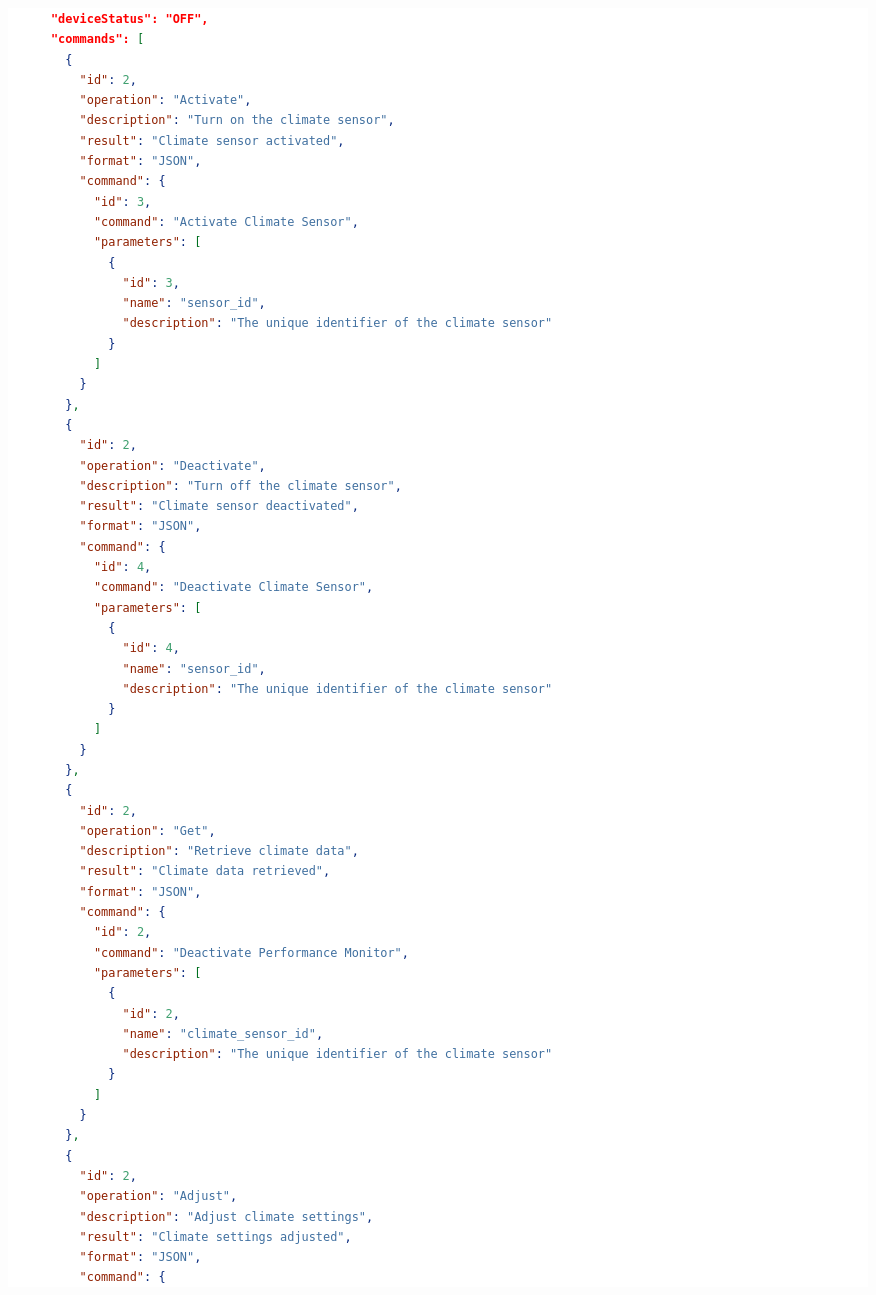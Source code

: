   ```json
        "deviceStatus": "OFF",
        "commands": [
          {
            "id": 2,
            "operation": "Activate",
            "description": "Turn on the climate sensor",
            "result": "Climate sensor activated",
            "format": "JSON",
            "command": {
              "id": 3,
              "command": "Activate Climate Sensor",
              "parameters": [
                {
                  "id": 3,
                  "name": "sensor_id",
                  "description": "The unique identifier of the climate sensor"
                }
              ]
            }
          },
          {
            "id": 2,
            "operation": "Deactivate",
            "description": "Turn off the climate sensor",
            "result": "Climate sensor deactivated",
            "format": "JSON",
            "command": {
              "id": 4,
              "command": "Deactivate Climate Sensor",
              "parameters": [
                {
                  "id": 4,
                  "name": "sensor_id",
                  "description": "The unique identifier of the climate sensor"
                }
              ]
            }
          },
          {
            "id": 2,
            "operation": "Get",
            "description": "Retrieve climate data",
            "result": "Climate data retrieved",
            "format": "JSON",
            "command": {
              "id": 2,
              "command": "Deactivate Performance Monitor",
              "parameters": [
                {
                  "id": 2,
                  "name": "climate_sensor_id",
                  "description": "The unique identifier of the climate sensor"
                }
              ]
            }
          },
          {
            "id": 2,
            "operation": "Adjust",
            "description": "Adjust climate settings",
            "result": "Climate settings adjusted",
            "format": "JSON",
            "command": {
  ```